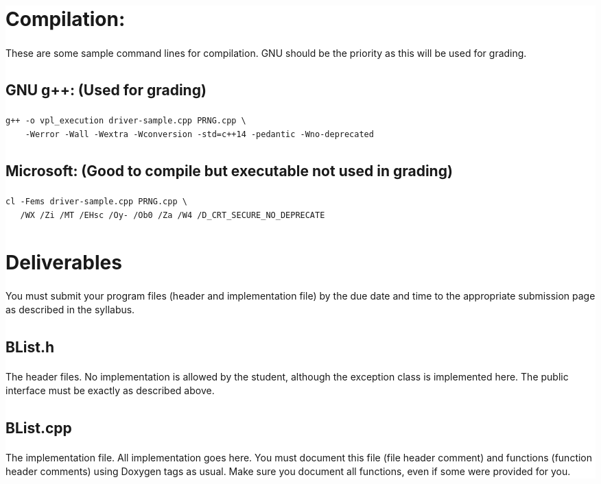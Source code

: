 # Compilation:

These are some sample command lines for compilation. GNU should be the priority as this will be used for grading.

## GNU g++: (Used for grading)

```make
g++ -o vpl_execution driver-sample.cpp PRNG.cpp \
    -Werror -Wall -Wextra -Wconversion -std=c++14 -pedantic -Wno-deprecated 
```

## Microsoft: (Good to compile but executable not used in grading)

```make
cl -Fems driver-sample.cpp PRNG.cpp \
   /WX /Zi /MT /EHsc /Oy- /Ob0 /Za /W4 /D_CRT_SECURE_NO_DEPRECATE
```

# Deliverables

You must submit your program files (header and implementation file) by the due date and time to the appropriate submission page as described in the syllabus.

## BList.h

The header files. No implementation is allowed by the student, although the exception class is implemented here. The public interface must be exactly as described above.

## BList.cpp

The implementation file. All implementation goes here. You must document this file (file header comment) and functions (function header comments) using Doxygen tags as usual. Make sure you document all functions, even if some were provided for you.
